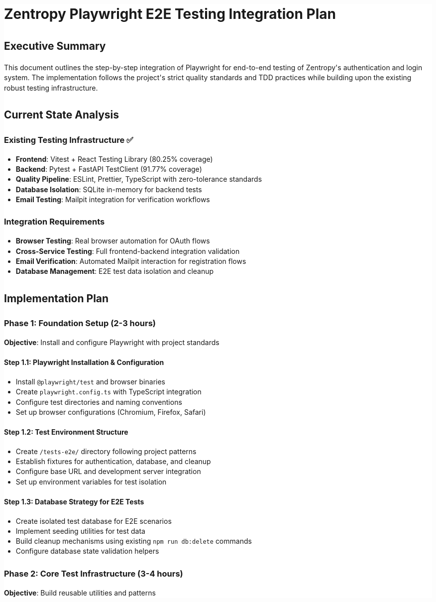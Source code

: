 # Zentropy Playwright E2E Testing Integration Plan

## Executive Summary

This document outlines the step-by-step integration of Playwright for end-to-end testing of Zentropy's authentication and login system. The implementation follows the project's strict quality standards and TDD practices while building upon the existing robust testing infrastructure.

## Current State Analysis

### Existing Testing Infrastructure ✅
- **Frontend**: Vitest + React Testing Library (80.25% coverage)
- **Backend**: Pytest + FastAPI TestClient (91.77% coverage)  
- **Quality Pipeline**: ESLint, Prettier, TypeScript with zero-tolerance standards
- **Database Isolation**: SQLite in-memory for backend tests
- **Email Testing**: Mailpit integration for verification workflows

### Integration Requirements
- **Browser Testing**: Real browser automation for OAuth flows
- **Cross-Service Testing**: Full frontend-backend integration validation
- **Email Verification**: Automated Mailpit interaction for registration flows
- **Database Management**: E2E test data isolation and cleanup

## Implementation Plan

### Phase 1: Foundation Setup (2-3 hours)
**Objective**: Install and configure Playwright with project standards

#### Step 1.1: Playwright Installation & Configuration
- Install `@playwright/test` and browser binaries
- Create `playwright.config.ts` with TypeScript integration
- Configure test directories and naming conventions
- Set up browser configurations (Chromium, Firefox, Safari)

#### Step 1.2: Test Environment Structure
- Create `/tests-e2e/` directory following project patterns
- Establish fixtures for authentication, database, and cleanup
- Configure base URL and development server integration
- Set up environment variables for test isolation

#### Step 1.3: Database Strategy for E2E Tests
- Create isolated test database for E2E scenarios
- Implement seeding utilities for test data
- Build cleanup mechanisms using existing `npm run db:delete` commands
- Configure database state validation helpers

### Phase 2: Core Test Infrastructure (3-4 hours)
**Objective**: Build reusable utilities and patterns
